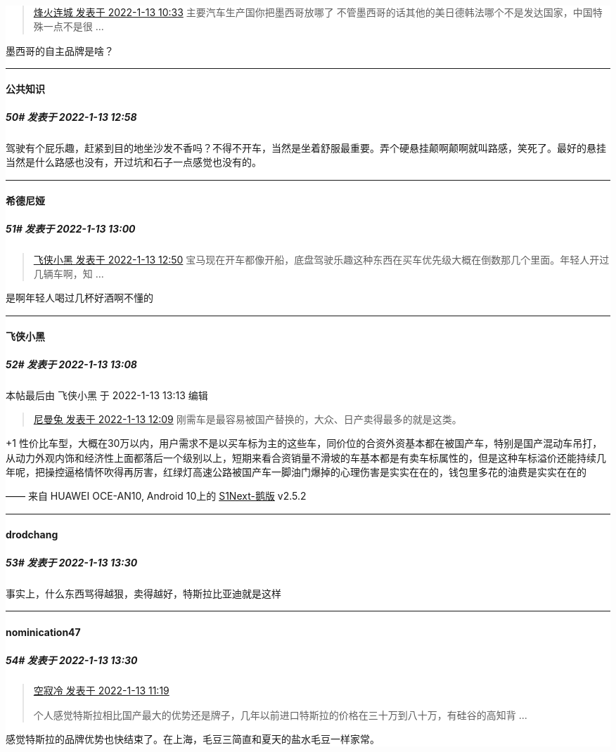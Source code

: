 <blockquote><a href="httphttps://bbs.saraba1st.com/2b/forum.php?mod=redirect&amp;goto=findpost&amp;pid=54270426&amp;ptid=2047109" target="_blank">烽火连城 发表于 2022-1-13 10:33</a>
主要汽车生产国你把墨西哥放哪了
不管墨西哥的话其他的美日德韩法哪个不是发达国家，中国特殊一点不是很 ...</blockquote>
墨西哥的自主品牌是啥？

*****

####  公共知识  
##### 50#       发表于 2022-1-13 12:58

驾驶有个屁乐趣，赶紧到目的地坐沙发不香吗？不得不开车，当然是坐着舒服最重要。弄个硬悬挂颠啊颠啊就叫路感，笑死了。最好的悬挂当然是什么路感也没有，开过坑和石子一点感觉也没有的。

*****

####  希德尼娅  
##### 51#       发表于 2022-1-13 13:00

<blockquote><a href="httphttps://bbs.saraba1st.com/2b/forum.php?mod=redirect&amp;goto=findpost&amp;pid=54272211&amp;ptid=2047109" target="_blank">飞侠小黑 发表于 2022-1-13 12:50</a>
宝马现在开车都像开船，底盘驾驶乐趣这种东西在买车优先级大概在倒数那几个里面。年轻人开过几辆车啊，知 ...</blockquote>
是啊年轻人喝过几杯好酒啊不懂的

*****

####  飞侠小黑  
##### 52#       发表于 2022-1-13 13:08

 本帖最后由 飞侠小黑 于 2022-1-13 13:13 编辑 
<blockquote><a href="httphttps://bbs.saraba1st.com/2b/forum.php?mod=redirect&amp;goto=findpost&amp;pid=54271725&amp;ptid=2047109" target="_blank">尼曼兔 发表于 2022-1-13 12:09</a>
刚需车是最容易被国产替换的，大众、日产卖得最多的就是这类。</blockquote>+1
性价比车型，大概在30万以内，用户需求不是以买车标为主的这些车，同价位的合资外资基本都在被国产车，特别是国产混动车吊打，从动力外观内饰和经济性上面都落后一个级别以上，短期来看合资销量不滑坡的车基本都是有卖车标属性的，但是这种车标溢价还能持续几年呢，把操控逼格情怀吹得再厉害，红绿灯高速公路被国产车一脚油门爆掉的心理伤害是实实在在的，钱包里多花的油费是实实在在的

—— 来自 HUAWEI OCE-AN10, Android 10上的 [S1Next-鹅版](https://github.com/ykrank/S1-Next/releases) v2.5.2

*****

####  drodchang  
##### 53#       发表于 2022-1-13 13:30

事实上，什么东西骂得越狠，卖得越好，特斯拉比亚迪就是这样

*****

####  nominication47  
##### 54#       发表于 2022-1-13 13:30

<blockquote><a href="httphttps://bbs.saraba1st.com/2b/forum.php?mod=redirect&amp;goto=findpost&amp;pid=54271069&amp;ptid=2047109" target="_blank">空寂冷 发表于 2022-1-13 11:19</a>

个人感觉特斯拉相比国产最大的优势还是牌子，几年以前进口特斯拉的价格在三十万到八十万，有硅谷的高知背 ...</blockquote>
感觉特斯拉的品牌优势也快结束了。在上海，毛豆三简直和夏天的盐水毛豆一样家常。
